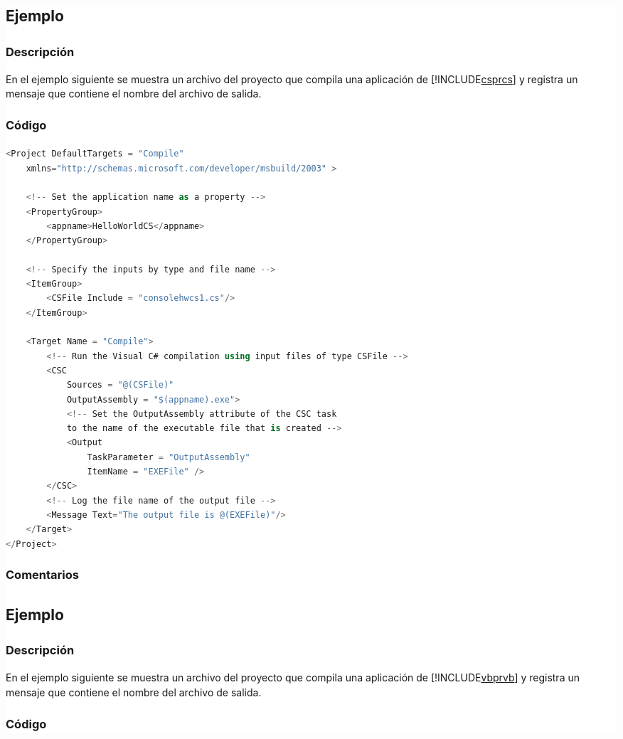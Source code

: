 ## <a name="example"></a>Ejemplo  
  
### <a name="description"></a>Descripción  
 En el ejemplo siguiente se muestra un archivo del proyecto que compila una aplicación de [!INCLUDE[csprcs](../includes/csprcs-md.md)] y registra un mensaje que contiene el nombre del archivo de salida.  
  
### <a name="code"></a>Código  
  
```csharp  
<Project DefaultTargets = "Compile"  
    xmlns="http://schemas.microsoft.com/developer/msbuild/2003" >  
  
    <!-- Set the application name as a property -->  
    <PropertyGroup>  
        <appname>HelloWorldCS</appname>  
    </PropertyGroup>  
  
    <!-- Specify the inputs by type and file name -->  
    <ItemGroup>  
        <CSFile Include = "consolehwcs1.cs"/>  
    </ItemGroup>  
  
    <Target Name = "Compile">  
        <!-- Run the Visual C# compilation using input files of type CSFile -->  
        <CSC  
            Sources = "@(CSFile)"  
            OutputAssembly = "$(appname).exe">  
            <!-- Set the OutputAssembly attribute of the CSC task  
            to the name of the executable file that is created -->  
            <Output  
                TaskParameter = "OutputAssembly"  
                ItemName = "EXEFile" />  
        </CSC>  
        <!-- Log the file name of the output file -->  
        <Message Text="The output file is @(EXEFile)"/>  
    </Target>  
</Project>  
```  
  
### <a name="comments"></a>Comentarios  
  
## <a name="example"></a>Ejemplo  
  
### <a name="description"></a>Descripción  
 En el ejemplo siguiente se muestra un archivo del proyecto que compila una aplicación de [!INCLUDE[vbprvb](../includes/vbprvb-md.md)] y registra un mensaje que contiene el nombre del archivo de salida.  
  
### <a name="code"></a>Código  
  